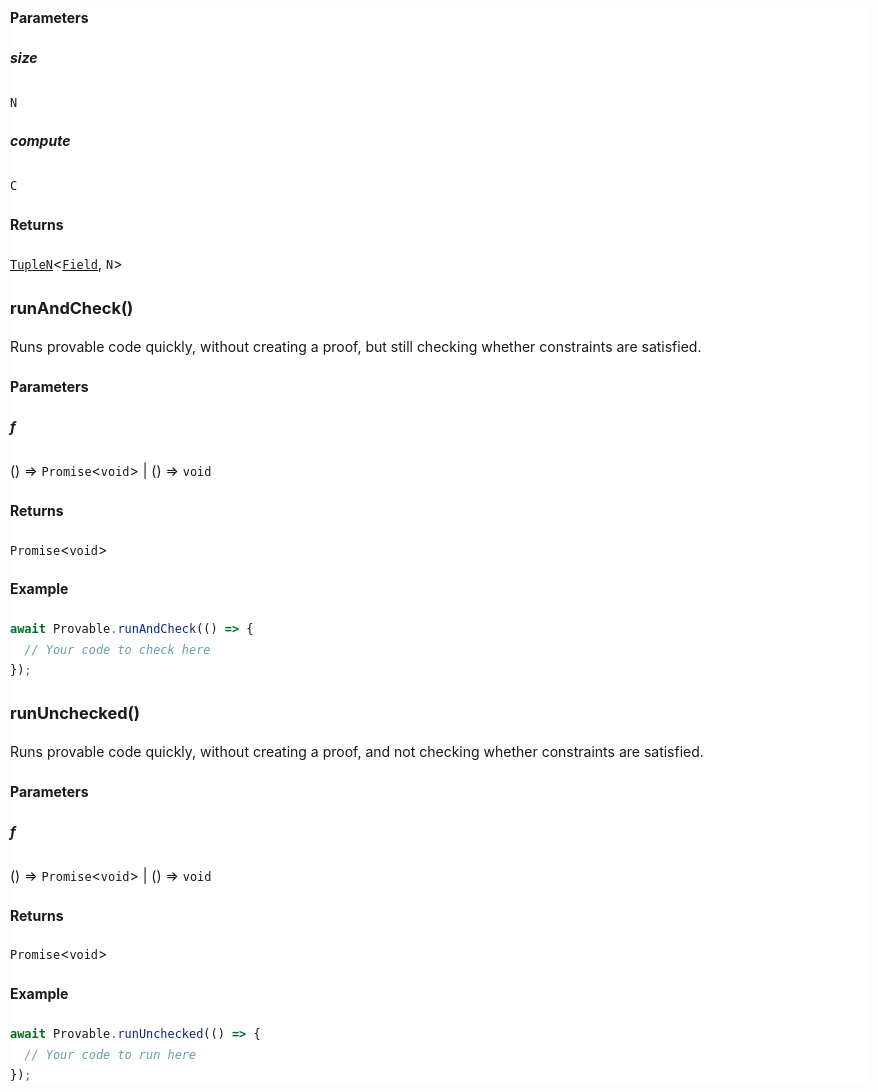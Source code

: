 #### Parameters

##### size

`N`

##### compute

`C`

#### Returns

[`TupleN`](../type-aliases/TupleN.md)\<[`Field`](../classes/Field.md), `N`\>

### runAndCheck()

Runs provable code quickly, without creating a proof, but still checking whether constraints are satisfied.

#### Parameters

##### f

() => `Promise`\<`void`\> | () => `void`

#### Returns

`Promise`\<`void`\>

#### Example

```ts
await Provable.runAndCheck(() => {
  // Your code to check here
});
```

### runUnchecked()

Runs provable code quickly, without creating a proof, and not checking whether constraints are satisfied.

#### Parameters

##### f

() => `Promise`\<`void`\> | () => `void`

#### Returns

`Promise`\<`void`\>

#### Example

```ts
await Provable.runUnchecked(() => {
  // Your code to run here
});
```
